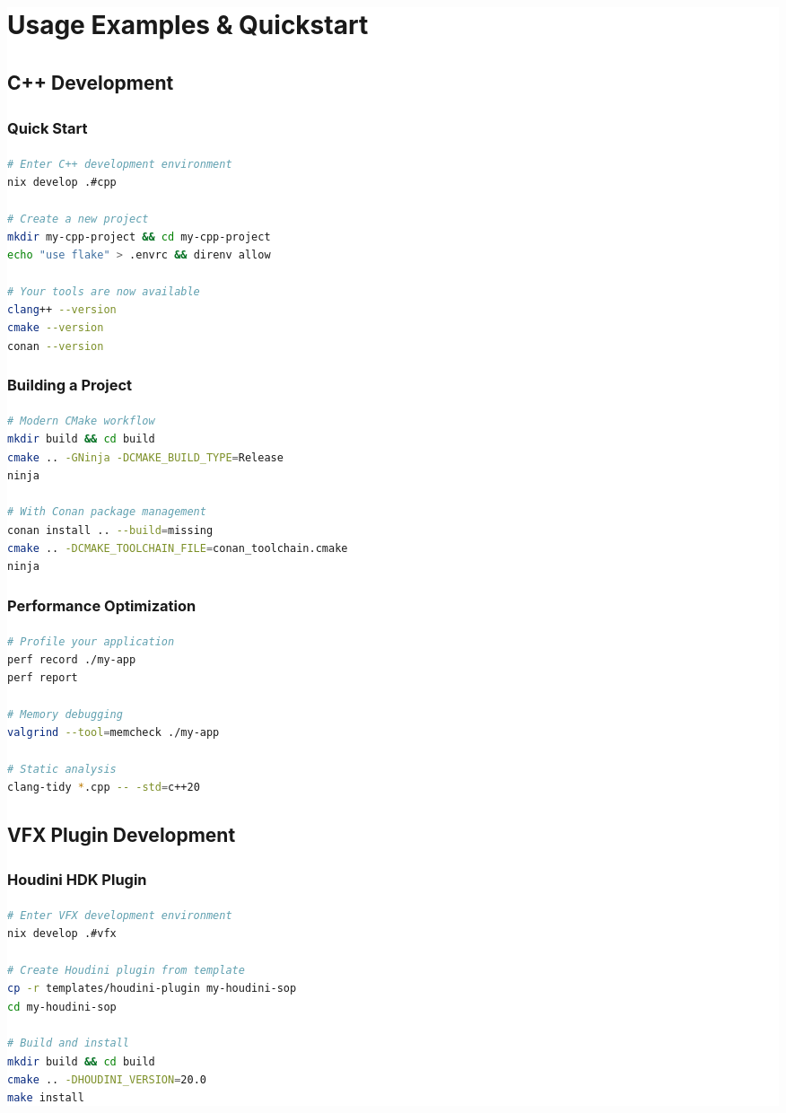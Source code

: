 # Usage Examples & Quickstart

## C++ Development

### Quick Start
```bash
# Enter C++ development environment
nix develop .#cpp

# Create a new project
mkdir my-cpp-project && cd my-cpp-project
echo "use flake" > .envrc && direnv allow

# Your tools are now available
clang++ --version
cmake --version
conan --version
```

### Building a Project
```bash
# Modern CMake workflow
mkdir build && cd build
cmake .. -GNinja -DCMAKE_BUILD_TYPE=Release
ninja

# With Conan package management
conan install .. --build=missing
cmake .. -DCMAKE_TOOLCHAIN_FILE=conan_toolchain.cmake
ninja
```

### Performance Optimization
```bash
# Profile your application
perf record ./my-app
perf report

# Memory debugging
valgrind --tool=memcheck ./my-app

# Static analysis
clang-tidy *.cpp -- -std=c++20
```

## VFX Plugin Development

### Houdini HDK Plugin
```bash
# Enter VFX development environment
nix develop .#vfx

# Create Houdini plugin from template
cp -r templates/houdini-plugin my-houdini-sop
cd my-houdini-sop

# Build and install
mkdir build && cd build
cmake .. -DHOUDINI_VERSION=20.0
make install

```